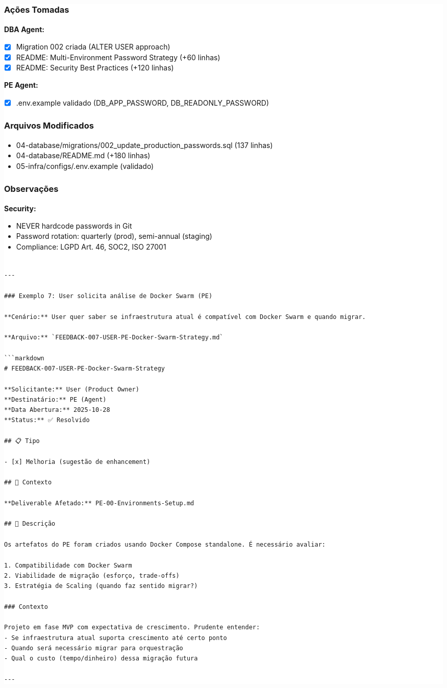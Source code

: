 ### Ações Tomadas

**DBA Agent:**
- [x] Migration 002 criada (ALTER USER approach)
- [x] README: Multi-Environment Password Strategy (+60 linhas)
- [x] README: Security Best Practices (+120 linhas)

**PE Agent:**
- [x] .env.example validado (DB_APP_PASSWORD, DB_READONLY_PASSWORD)

### Arquivos Modificados

- 04-database/migrations/002_update_production_passwords.sql (137 linhas)
- 04-database/README.md (+180 linhas)
- 05-infra/configs/.env.example (validado)

### Observações

**Security:**
- NEVER hardcode passwords in Git
- Password rotation: quarterly (prod), semi-annual (staging)
- Compliance: LGPD Art. 46, SOC2, ISO 27001
```

---

### Exemplo 7: User solicita análise de Docker Swarm (PE)

**Cenário:** User quer saber se infraestrutura atual é compatível com Docker Swarm e quando migrar.

**Arquivo:** `FEEDBACK-007-USER-PE-Docker-Swarm-Strategy.md`

```markdown
# FEEDBACK-007-USER-PE-Docker-Swarm-Strategy

**Solicitante:** User (Product Owner)
**Destinatário:** PE (Agent)
**Data Abertura:** 2025-10-28
**Status:** ✅ Resolvido

## 📋 Tipo

- [x] Melhoria (sugestão de enhancement)

## 🎯 Contexto

**Deliverable Afetado:** PE-00-Environments-Setup.md

## 📝 Descrição

Os artefatos do PE foram criados usando Docker Compose standalone. É necessário avaliar:

1. Compatibilidade com Docker Swarm
2. Viabilidade de migração (esforço, trade-offs)
3. Estratégia de Scaling (quando faz sentido migrar?)

### Contexto

Projeto em fase MVP com expectativa de crescimento. Prudente entender:
- Se infraestrutura atual suporta crescimento até certo ponto
- Quando será necessário migrar para orquestração
- Qual o custo (tempo/dinheiro) dessa migração futura

---

```